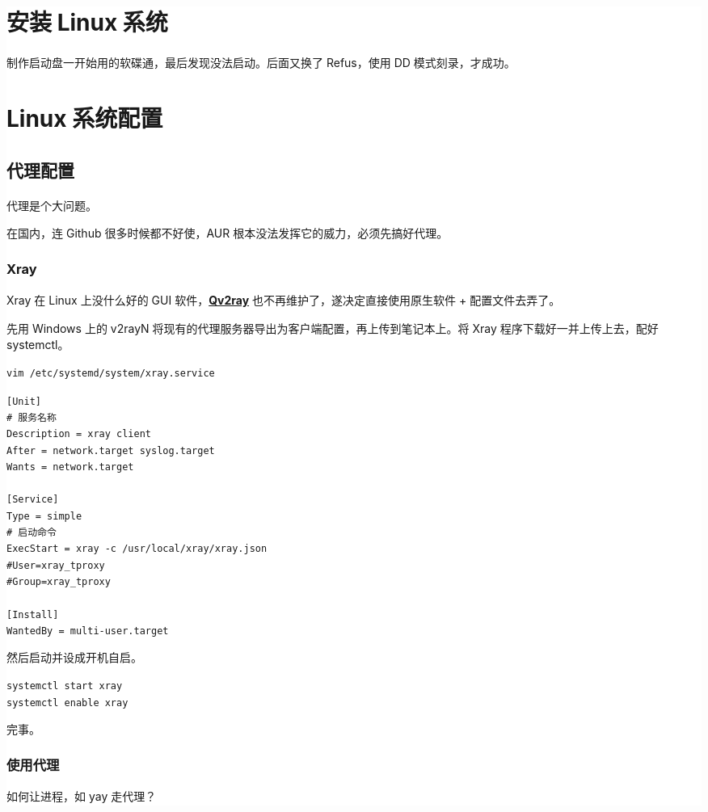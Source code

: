 # 安装 Linux 系统

制作启动盘一开始用的软碟通，最后发现没法启动。后面又换了 Refus，使用 DD 模式刻录，才成功。

# Linux 系统配置

## 代理配置

代理是个大问题。

在国内，连 Github 很多时候都不好使，AUR 根本没法发挥它的威力，必须先搞好代理。

### Xray

Xray 在 Linux 上没什么好的 GUI 软件，**[Qv2ray](https://github.com/Qv2ray/Qv2ray)** 也不再维护了，遂决定直接使用原生软件 + 配置文件去弄了。

先用 Windows 上的 v2rayN 将现有的代理服务器导出为客户端配置，再上传到笔记本上。将 Xray 程序下载好一并上传上去，配好 systemctl。

```
vim /etc/systemd/system/xray.service
```

```
[Unit]
# 服务名称
Description = xray client
After = network.target syslog.target
Wants = network.target

[Service]
Type = simple
# 启动命令
ExecStart = xray -c /usr/local/xray/xray.json
#User=xray_tproxy
#Group=xray_tproxy

[Install]
WantedBy = multi-user.target
```

然后启动并设成开机自启。

```
systemctl start xray
systemctl enable xray
```

完事。

### 使用代理

如何让进程，如 yay 走代理？
